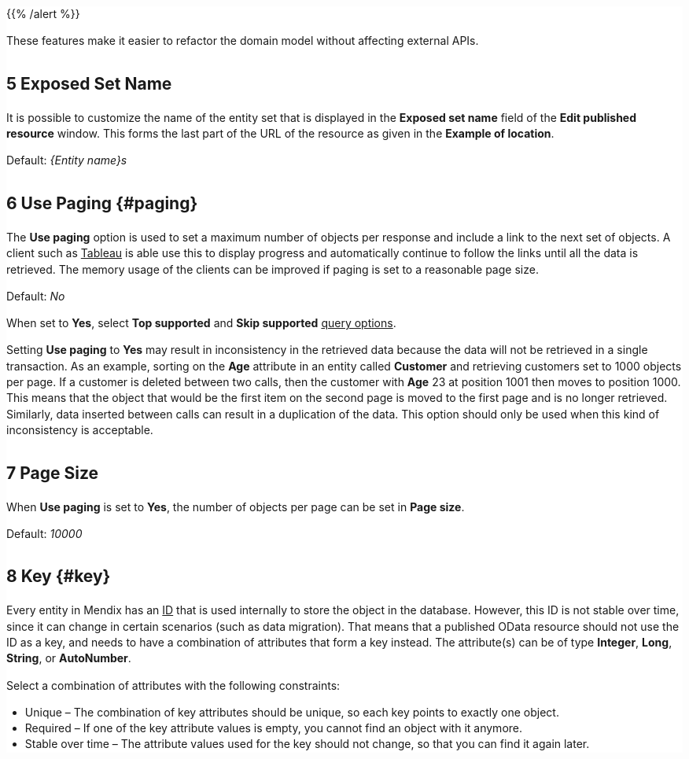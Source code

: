 {{% /alert %}}

These features make it easier to refactor the domain model without affecting external APIs.

## 5 Exposed Set Name

It is possible to customize the name of the entity set that is displayed in the **Exposed set name** field of the **Edit published resource** window. This forms the last part of the URL of the resource as given in the **Example of location**.

Default: *{Entity name}s*

## 6 Use Paging {#paging}

The **Use paging** option is used to set a maximum number of objects per response and include a link to the next set of objects. A client such as [Tableau](https://www.tableau.com) is able use this to display progress and automatically continue to follow the links until all the data is retrieved. The memory usage of the clients can be improved if paging is set to a reasonable page size.

Default: *No*

When set to **Yes**, select **Top supported** and **Skip supported** [query options](#query-options).

Setting **Use paging** to **Yes** may result in inconsistency in the retrieved data because the data will not be retrieved in a single transaction. As an example, sorting on the **Age** attribute in an entity called **Customer** and retrieving customers set to 1000 objects per page. If a customer is deleted between two calls, then the customer with **Age** 23 at position 1001 then moves to position 1000. This means that the object that would be the first item on the second page is moved to the first page and is no longer retrieved. Similarly, data inserted between calls can result in a duplication of the data. This option should only be used when this kind of inconsistency is acceptable.

## 7 Page Size

When **Use paging** is set to **Yes**, the number of objects per page can be set in **Page size**.

Default: *10000*

## 8 Key {#key}

Every entity in Mendix has an [ID](/refguide9/odata-representation/#id-representation) that is used internally to store the object in the database. However, this ID is not stable over time, since it can change in certain scenarios (such as data migration). That means that a published OData resource should not use the ID as a key, and needs to have a combination of attributes that form a key instead. The attribute(s) can be of type **Integer**, **Long**, **String**, or **AutoNumber**.

Select a combination of attributes with the following constraints:

* Unique – The combination of key attributes should be unique, so each key points to exactly one object.
* Required – If one of the key attribute values is empty, you cannot find an object with it anymore.
* Stable over time – The attribute values used for the key should not change, so that you can find it again later.
